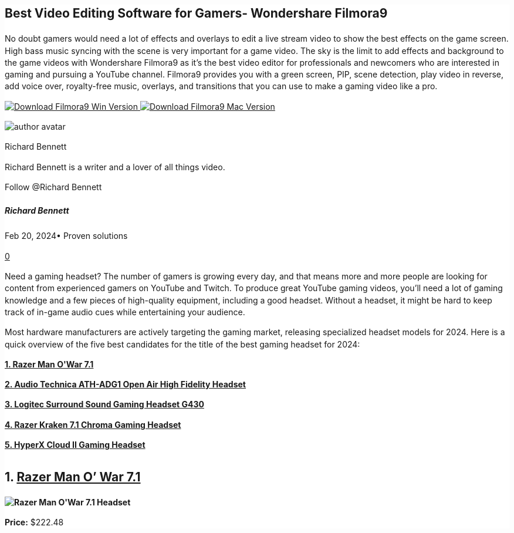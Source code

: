 ## Best Video Editing Software for Gamers- Wondershare Filmora9

No doubt gamers would need a lot of effects and overlays to edit a live stream video to show the best effects on the game screen. High bass music syncing with the scene is very important for a game video. The sky is the limit to add effects and background to the game videos with Wondershare Filmora9 as it’s the best video editor for professionals and newcomers who are interested in gaming and pursuing a YouTube channel. Filmora9 provides you with a green screen, PIP, scene detection, play video in reverse, add voice over, royalty-free music, overlays, and transitions that you can use to make a gaming video like a pro.

[![Download Filmora9 Win Version](https://images.wondershare.com/filmora/guide/download-btn-win.jpg) ](https://tools.techidaily.com/wondershare/filmora/download/) [![Download Filmora9 Mac Version](https://images.wondershare.com/filmora/guide/download-btn-mac.jpg) ](https://tools.techidaily.com/wondershare/filmora/download/)

![author avatar](https://images.wondershare.com/filmora/article-images/richard-bennett.jpg)

Richard Bennett

Richard Bennett is a writer and a lover of all things video.

Follow @Richard Bennett

##### Richard Bennett

 Feb 20, 2024• Proven solutions

[0](#commentsBoxSeoTemplate)

Need a gaming headset? The number of gamers is growing every day, and that means more and more people are looking for content from experienced gamers on YouTube and Twitch. To produce great YouTube gaming videos, you’ll need a lot of gaming knowledge and a few pieces of high-quality equipment, including a good headset. Without a headset, it might be hard to keep track of in-game audio cues while entertaining your audience.

Most hardware manufacturers are actively targeting the gaming market, releasing specialized headset models for 2024\. Here is a quick overview of the five best candidates for the title of the best gaming headset for 2024:

 **[1\. Razer Man O'War 7.1](#razer)**

**[2\. Audio Technica ATH-ADG1 Open Air High Fidelity Headset](#audiotech)**

**[3\. Logitec Surround Sound Gaming Headset G430](#logitec)**

**[4\. Razer Kraken 7.1 Chroma Gaming Headset](#kraken)**

**[5\. HyperX Cloud II Gaming Headset](#hyper)**

## **1\. [Razer Man O’ War 7.1](https://www.razerzone.com/gaming-audio/razer-manowar-7.1)**

**![Razer Man O'War 7.1 Headset](https://images.wondershare.com/filmora/article-images/razer-man-headset1.jpg)**

**Price:** $222.48

